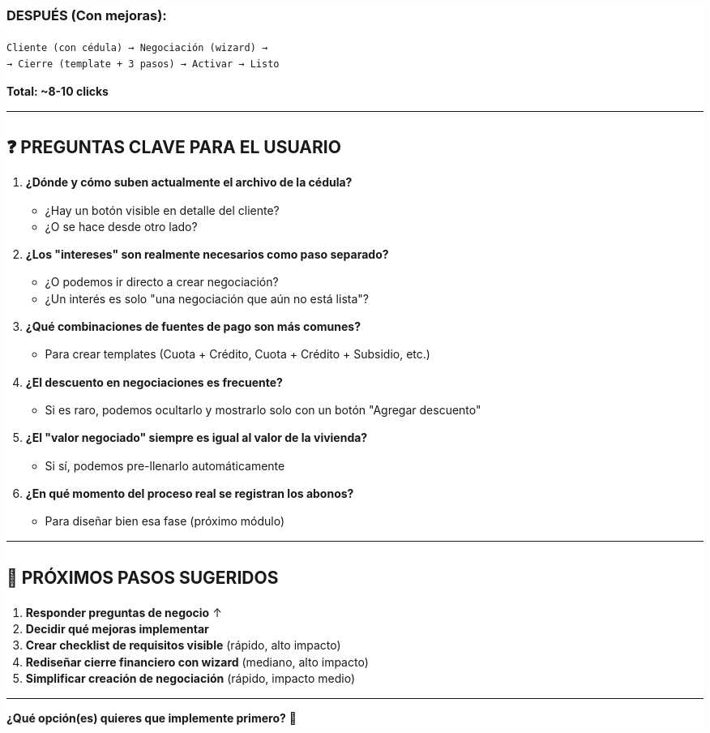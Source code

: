 ### DESPUÉS (Con mejoras):
```
Cliente (con cédula) → Negociación (wizard) →
→ Cierre (template + 3 pasos) → Activar → Listo
```
**Total: ~8-10 clicks**

---

## ❓ PREGUNTAS CLAVE PARA EL USUARIO

1. **¿Dónde y cómo suben actualmente el archivo de la cédula?**
   - ¿Hay un botón visible en detalle del cliente?
   - ¿O se hace desde otro lado?

2. **¿Los "intereses" son realmente necesarios como paso separado?**
   - ¿O podemos ir directo a crear negociación?
   - ¿Un interés es solo "una negociación que aún no está lista"?

3. **¿Qué combinaciones de fuentes de pago son más comunes?**
   - Para crear templates (Cuota + Crédito, Cuota + Crédito + Subsidio, etc.)

4. **¿El descuento en negociaciones es frecuente?**
   - Si es raro, podemos ocultarlo y mostrarlo solo con un botón "Agregar descuento"

5. **¿El "valor negociado" siempre es igual al valor de la vivienda?**
   - Si sí, podemos pre-llenarlo automáticamente

6. **¿En qué momento del proceso real se registran los abonos?**
   - Para diseñar bien esa fase (próximo módulo)

---

## 🔄 PRÓXIMOS PASOS SUGERIDOS

1. **Responder preguntas de negocio** ↑
2. **Decidir qué mejoras implementar**
3. **Crear checklist de requisitos visible** (rápido, alto impacto)
4. **Rediseñar cierre financiero con wizard** (mediano, alto impacto)
5. **Simplificar creación de negociación** (rápido, impacto medio)

---

**¿Qué opción(es) quieres que implemente primero?** 🚀
